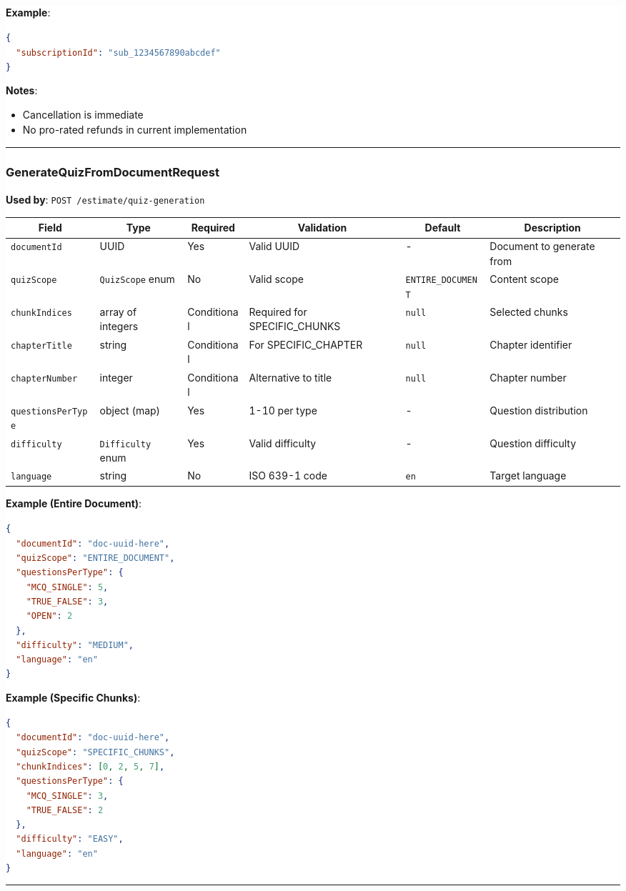 **Example**:
```json
{
  "subscriptionId": "sub_1234567890abcdef"
}
```

**Notes**:
- Cancellation is immediate
- No pro-rated refunds in current implementation

---

### GenerateQuizFromDocumentRequest

**Used by**: `POST /estimate/quiz-generation`

| Field | Type | Required | Validation | Default | Description |
| --- | --- | --- | --- | --- | --- |
| `documentId` | UUID | Yes | Valid UUID | - | Document to generate from |
| `quizScope` | `QuizScope` enum | No | Valid scope | `ENTIRE_DOCUMENT` | Content scope |
| `chunkIndices` | array of integers | Conditional | Required for SPECIFIC_CHUNKS | `null` | Selected chunks |
| `chapterTitle` | string | Conditional | For SPECIFIC_CHAPTER | `null` | Chapter identifier |
| `chapterNumber` | integer | Conditional | Alternative to title | `null` | Chapter number |
| `questionsPerType` | object (map) | Yes | 1-10 per type | - | Question distribution |
| `difficulty` | `Difficulty` enum | Yes | Valid difficulty | - | Question difficulty |
| `language` | string | No | ISO 639-1 code | `en` | Target language |

**Example (Entire Document)**:
```json
{
  "documentId": "doc-uuid-here",
  "quizScope": "ENTIRE_DOCUMENT",
  "questionsPerType": {
    "MCQ_SINGLE": 5,
    "TRUE_FALSE": 3,
    "OPEN": 2
  },
  "difficulty": "MEDIUM",
  "language": "en"
}
```

**Example (Specific Chunks)**:
```json
{
  "documentId": "doc-uuid-here",
  "quizScope": "SPECIFIC_CHUNKS",
  "chunkIndices": [0, 2, 5, 7],
  "questionsPerType": {
    "MCQ_SINGLE": 3,
    "TRUE_FALSE": 2
  },
  "difficulty": "EASY",
  "language": "en"
}
```

---